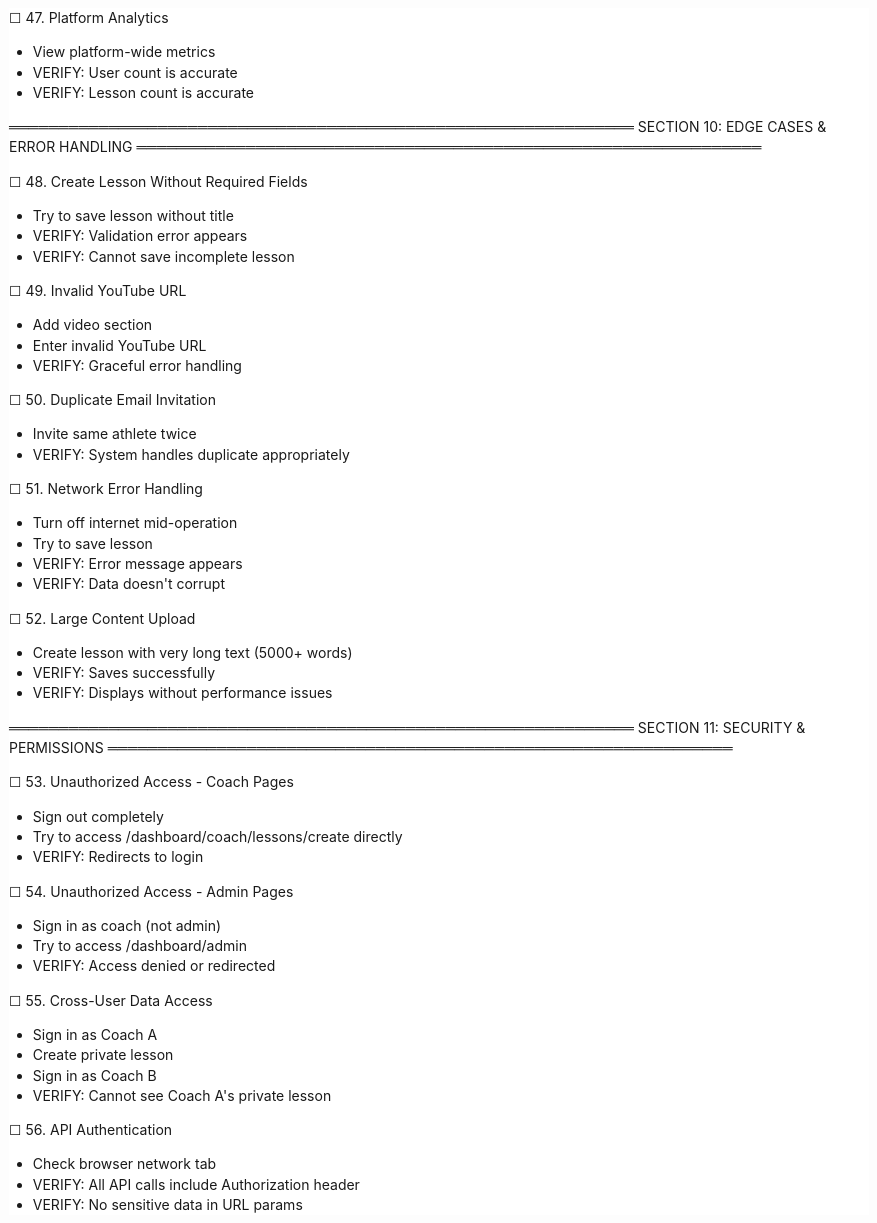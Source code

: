 ☐ 47. Platform Analytics
   - View platform-wide metrics
   - VERIFY: User count is accurate
   - VERIFY: Lesson count is accurate

═══════════════════════════════════════════════════════════════
SECTION 10: EDGE CASES & ERROR HANDLING
═══════════════════════════════════════════════════════════════

☐ 48. Create Lesson Without Required Fields
   - Try to save lesson without title
   - VERIFY: Validation error appears
   - VERIFY: Cannot save incomplete lesson

☐ 49. Invalid YouTube URL
   - Add video section
   - Enter invalid YouTube URL
   - VERIFY: Graceful error handling

☐ 50. Duplicate Email Invitation
   - Invite same athlete twice
   - VERIFY: System handles duplicate appropriately

☐ 51. Network Error Handling
   - Turn off internet mid-operation
   - Try to save lesson
   - VERIFY: Error message appears
   - VERIFY: Data doesn't corrupt

☐ 52. Large Content Upload
   - Create lesson with very long text (5000+ words)
   - VERIFY: Saves successfully
   - VERIFY: Displays without performance issues

═══════════════════════════════════════════════════════════════
SECTION 11: SECURITY & PERMISSIONS
═══════════════════════════════════════════════════════════════

☐ 53. Unauthorized Access - Coach Pages
   - Sign out completely
   - Try to access /dashboard/coach/lessons/create directly
   - VERIFY: Redirects to login

☐ 54. Unauthorized Access - Admin Pages
   - Sign in as coach (not admin)
   - Try to access /dashboard/admin
   - VERIFY: Access denied or redirected

☐ 55. Cross-User Data Access
   - Sign in as Coach A
   - Create private lesson
   - Sign in as Coach B
   - VERIFY: Cannot see Coach A's private lesson

☐ 56. API Authentication
   - Check browser network tab
   - VERIFY: All API calls include Authorization header
   - VERIFY: No sensitive data in URL params
